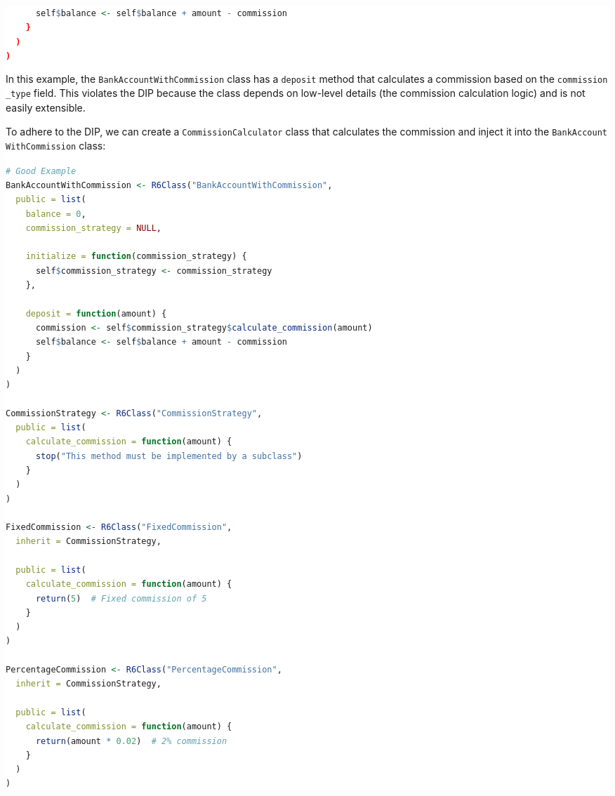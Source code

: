 ```r
      self$balance <- self$balance + amount - commission
    }
  )
)
```

In this example, the `BankAccountWithCommission` class has a `deposit` method that calculates a commission based on the `commission_type` field. This violates the DIP because the class depends on low-level details (the commission calculation logic) and is not easily extensible.

To adhere to the DIP, we can create a `CommissionCalculator` class that calculates the commission and inject it into the `BankAccountWithCommission` class:

```r
# Good Example
BankAccountWithCommission <- R6Class("BankAccountWithCommission",
  public = list(
    balance = 0,
    commission_strategy = NULL,

    initialize = function(commission_strategy) {
      self$commission_strategy <- commission_strategy
    },

    deposit = function(amount) {
      commission <- self$commission_strategy$calculate_commission(amount)
      self$balance <- self$balance + amount - commission
    }
  )
)

CommissionStrategy <- R6Class("CommissionStrategy",
  public = list(
    calculate_commission = function(amount) {
      stop("This method must be implemented by a subclass")
    }
  )
)

FixedCommission <- R6Class("FixedCommission",
  inherit = CommissionStrategy,

  public = list(
    calculate_commission = function(amount) {
      return(5)  # Fixed commission of 5
    }
  )
)

PercentageCommission <- R6Class("PercentageCommission",
  inherit = CommissionStrategy,

  public = list(
    calculate_commission = function(amount) {
      return(amount * 0.02)  # 2% commission
    }
  )
)
```
